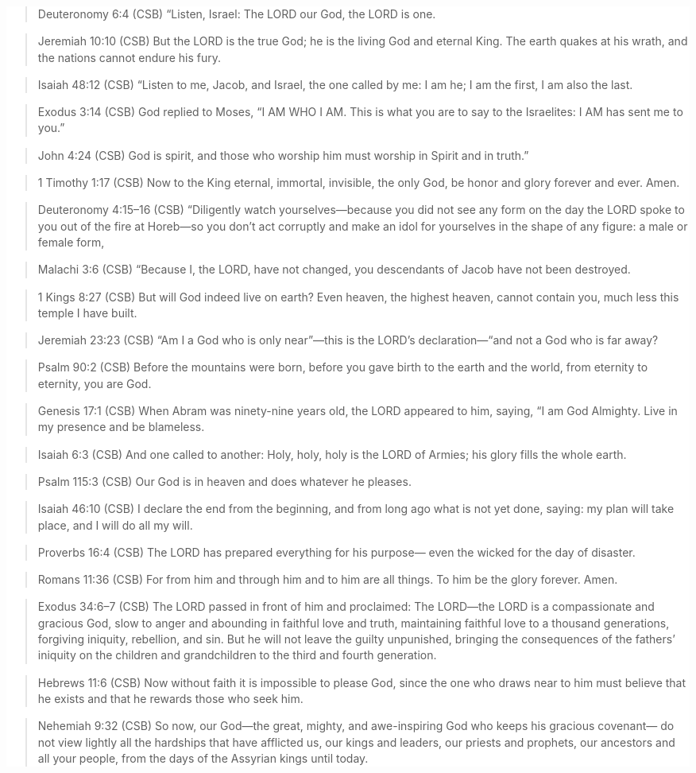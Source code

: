 >Deuteronomy 6:4 (CSB) “Listen, Israel: The LORD our God, the LORD is one.

>Jeremiah 10:10 (CSB) But the LORD is the true God; he is the living God and eternal King. The earth quakes at his wrath, and the nations cannot endure his fury.

>Isaiah 48:12 (CSB) “Listen to me, Jacob, and Israel, the one called by me: I am he; I am the first, I am also the last.

>Exodus 3:14 (CSB) God replied to Moses, “I AM WHO I AM. This is what you are to say to the Israelites: I AM has sent me to you.”

>John 4:24 (CSB) God is spirit, and those who worship him must worship in Spirit and in truth.”

>1 Timothy 1:17 (CSB) Now to the King eternal, immortal, invisible, the only God, be honor and glory forever and ever. Amen.

>Deuteronomy 4:15–16 (CSB) “Diligently watch yourselves—because you did not see any form on the day the LORD spoke to you out of the fire at Horeb—so you don’t act corruptly and make an idol for yourselves in the shape of any figure: a male or female form,

>Malachi 3:6 (CSB) “Because I, the LORD, have not changed, you descendants of Jacob have not been destroyed.

>1 Kings 8:27 (CSB) But will God indeed live on earth? Even heaven, the highest heaven, cannot contain you, much less this temple I have built.

>Jeremiah 23:23 (CSB) “Am I a God who is only near”—this is the LORD’s declaration—“and not a God who is far away?

>Psalm 90:2 (CSB) Before the mountains were born, before you gave birth to the earth and the world, from eternity to eternity, you are God.

>Genesis 17:1 (CSB) When Abram was ninety-nine years old, the LORD appeared to him, saying, “I am God Almighty. Live in my presence and be blameless.

>Isaiah 6:3 (CSB) And one called to another: Holy, holy, holy is the LORD of Armies; his glory fills the whole earth.

>Psalm 115:3 (CSB) Our God is in heaven and does whatever he pleases.

>Isaiah 46:10 (CSB) I declare the end from the beginning, and from long ago what is not yet done, saying: my plan will take place, and I will do all my will.

>Proverbs 16:4 (CSB) The LORD has prepared everything for his purpose— even the wicked for the day of disaster.

>Romans 11:36 (CSB) For from him and through him and to him are all things. To him be the glory forever. Amen.

>Exodus 34:6–7 (CSB) The LORD passed in front of him and proclaimed: The LORD—the LORD is a compassionate and gracious God, slow to anger and abounding in faithful love and truth, maintaining faithful love to a thousand generations, forgiving iniquity, rebellion, and sin. But he will not leave the guilty unpunished, bringing the consequences of the fathers’ iniquity on the children and grandchildren to the third and fourth generation.

>Hebrews 11:6 (CSB) Now without faith it is impossible to please God, since the one who draws near to him must believe that he exists and that he rewards those who seek him.

>Nehemiah 9:32 (CSB) So now, our God—the great, mighty, and awe-inspiring God who keeps his gracious covenant— do not view lightly all the hardships that have afflicted us, our kings and leaders, our priests and prophets, our ancestors and all your people, from the days of the Assyrian kings until today.
